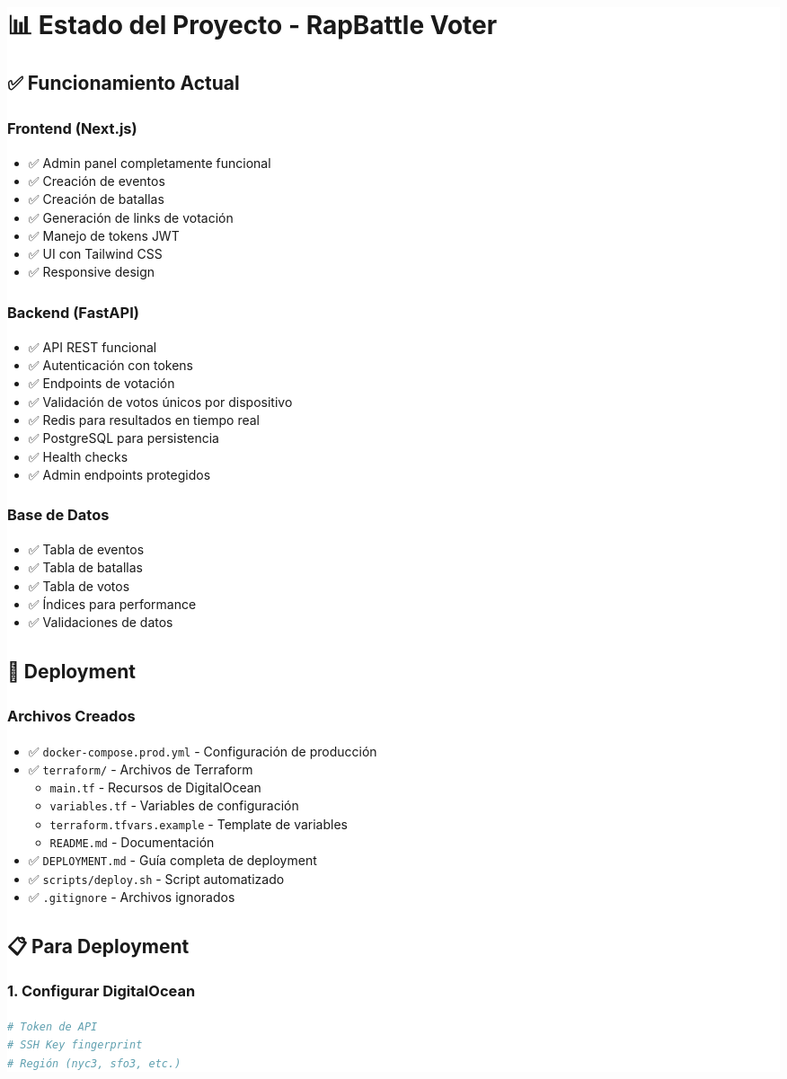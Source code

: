 # 📊 Estado del Proyecto - RapBattle Voter

## ✅ Funcionamiento Actual

### Frontend (Next.js)
- ✅ Admin panel completamente funcional
- ✅ Creación de eventos
- ✅ Creación de batallas
- ✅ Generación de links de votación
- ✅ Manejo de tokens JWT
- ✅ UI con Tailwind CSS
- ✅ Responsive design

### Backend (FastAPI)
- ✅ API REST funcional
- ✅ Autenticación con tokens
- ✅ Endpoints de votación
- ✅ Validación de votos únicos por dispositivo
- ✅ Redis para resultados en tiempo real
- ✅ PostgreSQL para persistencia
- ✅ Health checks
- ✅ Admin endpoints protegidos

### Base de Datos
- ✅ Tabla de eventos
- ✅ Tabla de batallas
- ✅ Tabla de votos
- ✅ Índices para performance
- ✅ Validaciones de datos

## 🚀 Deployment

### Archivos Creados
- ✅ `docker-compose.prod.yml` - Configuración de producción
- ✅ `terraform/` - Archivos de Terraform
  - `main.tf` - Recursos de DigitalOcean
  - `variables.tf` - Variables de configuración
  - `terraform.tfvars.example` - Template de variables
  - `README.md` - Documentación
- ✅ `DEPLOYMENT.md` - Guía completa de deployment
- ✅ `scripts/deploy.sh` - Script automatizado
- ✅ `.gitignore` - Archivos ignorados

## 📋 Para Deployment

### 1. Configurar DigitalOcean
```bash
# Token de API
# SSH Key fingerprint
# Región (nyc3, sfo3, etc.)
```
